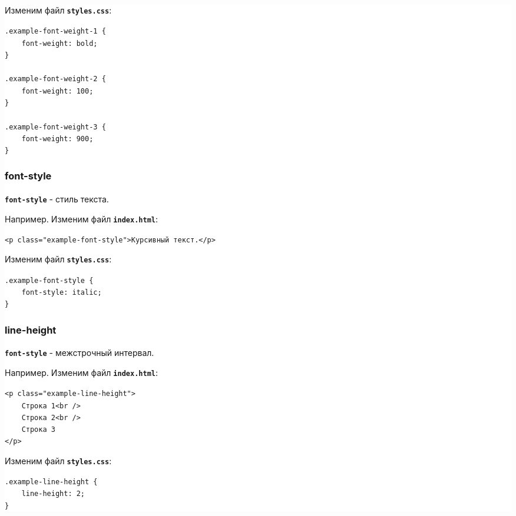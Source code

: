 Изменим файл **`styles.css`**:

```css:line-numbers
.example-font-weight-1 {
    font-weight: bold;
}

.example-font-weight-2 {
    font-weight: 100;
}

.example-font-weight-3 {
    font-weight: 900;
}
```

<CodePreview :html="html_037" :css="css_037" :js="js_037" height="150px" />

### font-style

**`font-style`** - стиль текста.

Например. Изменим файл **`index.html`**:

```html:line-numbers
<p class="example-font-style">Курсивный текст.</p>
```

Изменим файл **`styles.css`**:

```css:line-numbers
.example-font-style {
    font-style: italic;
}
```

<CodePreview :html="html_038" :css="css_038" :js="js_038" height="100px" />

### line-height

**`font-style`** - межстрочный интервал.

Например. Изменим файл **`index.html`**:

```html:line-numbers
<p class="example-line-height">
    Строка 1<br />
    Строка 2<br />
    Строка 3
</p>
```

Изменим файл **`styles.css`**:

```css:line-numbers
.example-line-height {
    line-height: 2;
}
```
